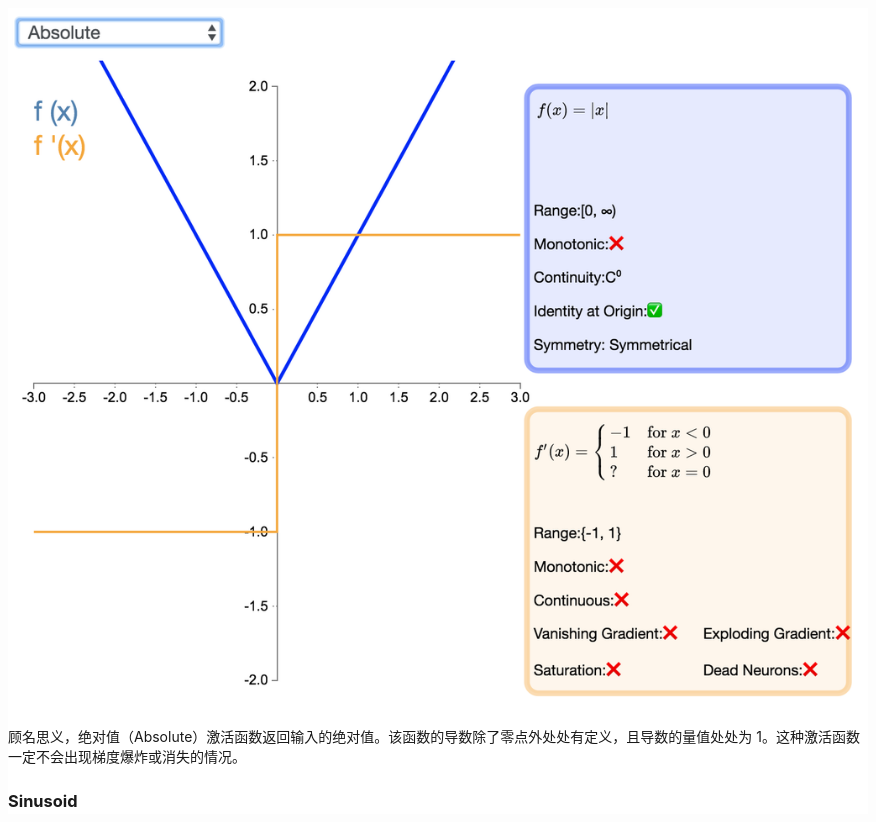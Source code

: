 ![Absolute.png](./img/1594007974929-06adeb0c-e146-43fd-855e-50d80d77d30f.png)

顾名思义，绝对值（Absolute）激活函数返回输入的绝对值。该函数的导数除了零点外处处有定义，且导数的量值处处为 1。这种激活函数一定不会出现梯度爆炸或消失的情况。

<a name="295985c0"></a>
### **Sinusoid**